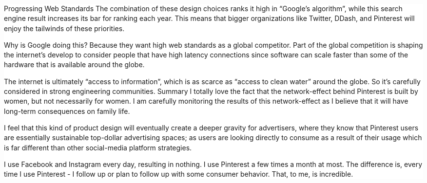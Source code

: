 Progressing Web Standards
The combination of these design choices ranks it high in “Google’s algorithm”, while this search engine result increases its bar for ranking each year. This means that bigger organizations like Twitter, DDash, and Pinterest will enjoy the tailwinds of these priorities.

Why is Google doing this? Because they want high web standards as a global competitor. Part of the global competition is shaping the internet’s develop to consider people that have high latency connections since software can scale faster than some of the hardware that is available around the globe.

The internet is ultimately “access to information”, which is as scarce as “access to clean water” around the globe. So it’s carefully considered in strong engineering communities.
Summary
I totally love the fact that the network-effect behind Pinterest is built by women, but not necessarily for women. I am carefully monitoring the results of this network-effect as I believe that it will have long-term consequences on family life.

I feel that this kind of product design will eventually create a deeper gravity for advertisers, where they know that Pinterest users are essentially sustainable top-dollar advertising spaces; as users are looking directly to consume as a result of their usage which is far different than other social-media platform strategies.

I use Facebook and Instagram every day, resulting in nothing. I use Pinterest a few times a month at most. The difference is, every time I use Pinterest - I follow up or plan to follow up with some consumer behavior. That, to me, is incredible.
